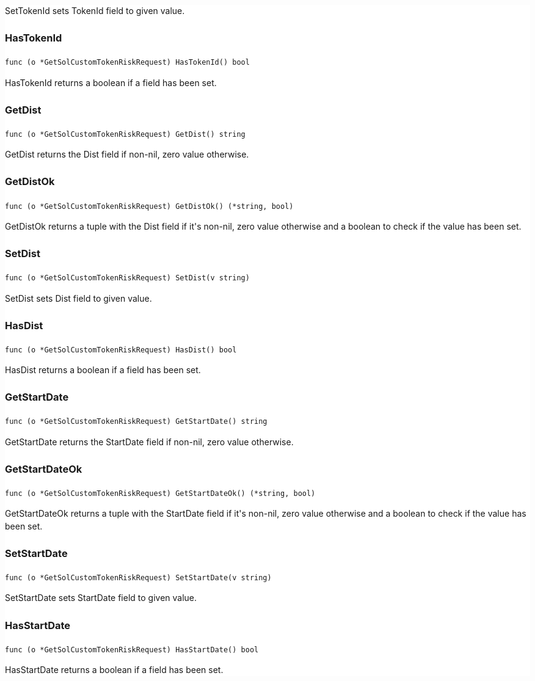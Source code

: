 SetTokenId sets TokenId field to given value.

### HasTokenId

`func (o *GetSolCustomTokenRiskRequest) HasTokenId() bool`

HasTokenId returns a boolean if a field has been set.

### GetDist

`func (o *GetSolCustomTokenRiskRequest) GetDist() string`

GetDist returns the Dist field if non-nil, zero value otherwise.

### GetDistOk

`func (o *GetSolCustomTokenRiskRequest) GetDistOk() (*string, bool)`

GetDistOk returns a tuple with the Dist field if it's non-nil, zero value otherwise
and a boolean to check if the value has been set.

### SetDist

`func (o *GetSolCustomTokenRiskRequest) SetDist(v string)`

SetDist sets Dist field to given value.

### HasDist

`func (o *GetSolCustomTokenRiskRequest) HasDist() bool`

HasDist returns a boolean if a field has been set.

### GetStartDate

`func (o *GetSolCustomTokenRiskRequest) GetStartDate() string`

GetStartDate returns the StartDate field if non-nil, zero value otherwise.

### GetStartDateOk

`func (o *GetSolCustomTokenRiskRequest) GetStartDateOk() (*string, bool)`

GetStartDateOk returns a tuple with the StartDate field if it's non-nil, zero value otherwise
and a boolean to check if the value has been set.

### SetStartDate

`func (o *GetSolCustomTokenRiskRequest) SetStartDate(v string)`

SetStartDate sets StartDate field to given value.

### HasStartDate

`func (o *GetSolCustomTokenRiskRequest) HasStartDate() bool`

HasStartDate returns a boolean if a field has been set.

